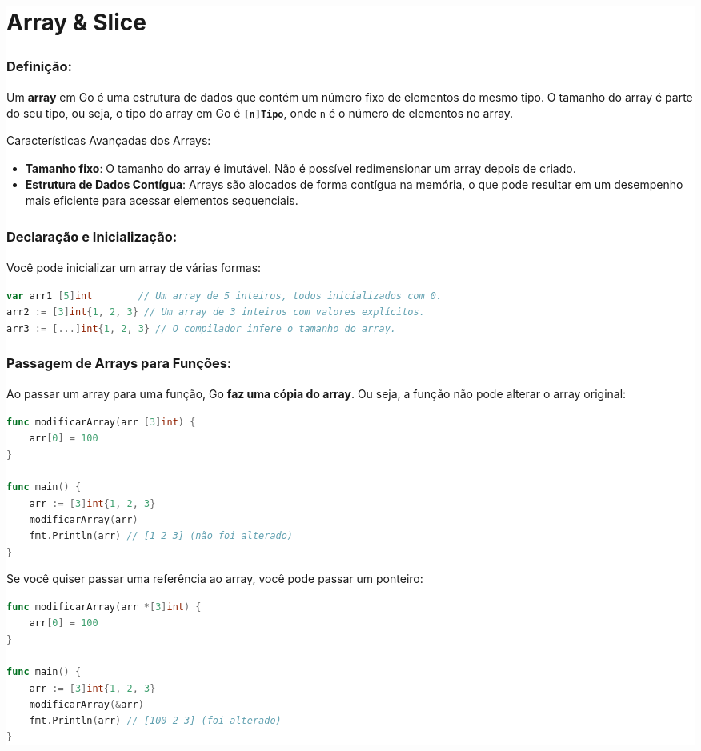 # Array & Slice

### Definição:

Um **array** em Go é uma estrutura de dados que contém um número fixo de elementos do mesmo tipo. O tamanho do array é parte do seu tipo, ou seja, o tipo do array em Go é **`[n]Tipo`**, onde `n` é o número de elementos no array.

Características Avançadas dos Arrays:

- **Tamanho fixo**: O tamanho do array é imutável. Não é possível redimensionar um array depois de criado.
- **Estrutura de Dados Contígua**: Arrays são alocados de forma contígua na memória, o que pode resultar em um desempenho mais eficiente para acessar elementos sequenciais.

### Declaração e Inicialização:

Você pode inicializar um array de várias formas:

```go
var arr1 [5]int        // Um array de 5 inteiros, todos inicializados com 0.
arr2 := [3]int{1, 2, 3} // Um array de 3 inteiros com valores explícitos.
arr3 := [...]int{1, 2, 3} // O compilador infere o tamanho do array.
```

### Passagem de Arrays para Funções:

Ao passar um array para uma função, Go **faz uma cópia do array**. Ou seja, a função não pode alterar o array original:

```go
func modificarArray(arr [3]int) {
    arr[0] = 100
}

func main() {
    arr := [3]int{1, 2, 3}
    modificarArray(arr)
    fmt.Println(arr) // [1 2 3] (não foi alterado)
}
```

Se você quiser passar uma referência ao array, você pode passar um ponteiro:

```go
func modificarArray(arr *[3]int) {
    arr[0] = 100
}

func main() {
    arr := [3]int{1, 2, 3}
    modificarArray(&arr)
    fmt.Println(arr) // [100 2 3] (foi alterado)
}
```
